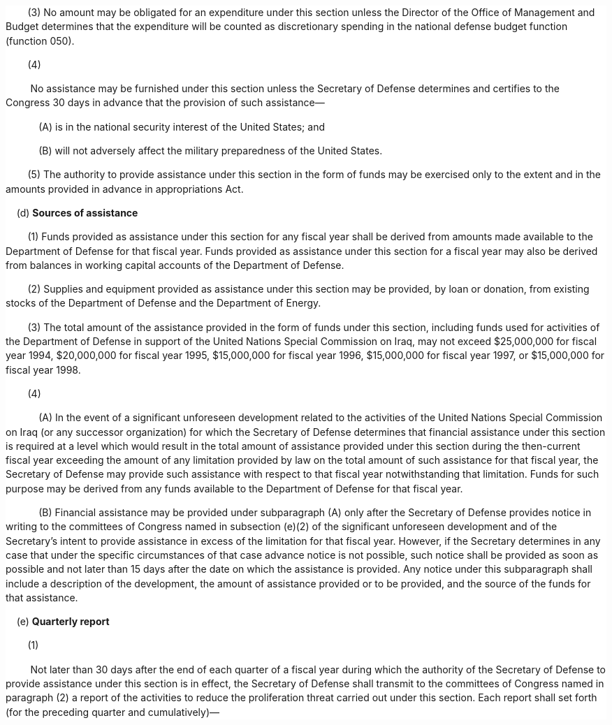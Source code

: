         (3) No amount may be obligated for an expenditure under this section unless the Director of the Office of Management and Budget determines that the expenditure will be counted as discretionary spending in the national defense budget function (function 050).

        (4)

         No assistance may be furnished under this section unless the Secretary of Defense determines and certifies to the Congress 30 days in advance that the provision of such assistance—

            (A) is in the national security interest of the United States; and

            (B) will not adversely affect the military preparedness of the United States.

        (5) The authority to provide assistance under this section in the form of funds may be exercised only to the extent and in the amounts provided in advance in appropriations Act.

    (d) __Sources of assistance__ 

        (1) Funds provided as assistance under this section for any fiscal year shall be derived from amounts made available to the Department of Defense for that fiscal year. Funds provided as assistance under this section for a fiscal year may also be derived from balances in working capital accounts of the Department of Defense.

        (2) Supplies and equipment provided as assistance under this section may be provided, by loan or donation, from existing stocks of the Department of Defense and the Department of Energy.

        (3) The total amount of the assistance provided in the form of funds under this section, including funds used for activities of the Department of Defense in support of the United Nations Special Commission on Iraq, may not exceed $25,000,000 for fiscal year 1994, $20,000,000 for fiscal year 1995, $15,000,000 for fiscal year 1996, $15,000,000 for fiscal year 1997, or $15,000,000 for fiscal year 1998.

        (4)

            (A) In the event of a significant unforeseen development related to the activities of the United Nations Special Commission on Iraq (or any successor organization) for which the Secretary of Defense determines that financial assistance under this section is required at a level which would result in the total amount of assistance provided under this section during the then-current fiscal year exceeding the amount of any limitation provided by law on the total amount of such assistance for that fiscal year, the Secretary of Defense may provide such assistance with respect to that fiscal year notwithstanding that limitation. Funds for such purpose may be derived from any funds available to the Department of Defense for that fiscal year.

            (B) Financial assistance may be provided under subparagraph (A) only after the Secretary of Defense provides notice in writing to the committees of Congress named in subsection (e)(2) of the significant unforeseen development and of the Secretary’s intent to provide assistance in excess of the limitation for that fiscal year. However, if the Secretary determines in any case that under the specific circumstances of that case advance notice is not possible, such notice shall be provided as soon as possible and not later than 15 days after the date on which the assistance is provided. Any notice under this subparagraph shall include a description of the development, the amount of assistance provided or to be provided, and the source of the funds for that assistance.

    (e) __Quarterly report__ 

        (1)

         Not later than 30 days after the end of each quarter of a fiscal year during which the authority of the Secretary of Defense to provide assistance under this section is in effect, the Secretary of Defense shall transmit to the committees of Congress named in paragraph (2) a report of the activities to reduce the proliferation threat carried out under this section. Each report shall set forth (for the preceding quarter and cumulatively)—

